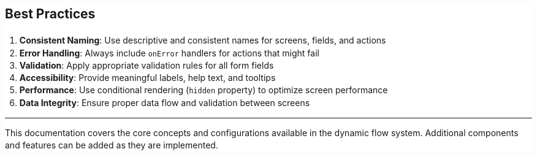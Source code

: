 ## Best Practices

1. **Consistent Naming**: Use descriptive and consistent names for screens, fields, and actions
2. **Error Handling**: Always include `onError` handlers for actions that might fail
3. **Validation**: Apply appropriate validation rules for all form fields
4. **Accessibility**: Provide meaningful labels, help text, and tooltips
5. **Performance**: Use conditional rendering (`hidden` property) to optimize screen performance
6. **Data Integrity**: Ensure proper data flow and validation between screens

---

This documentation covers the core concepts and configurations available in the dynamic flow system. Additional components and features can be added as they are implemented.